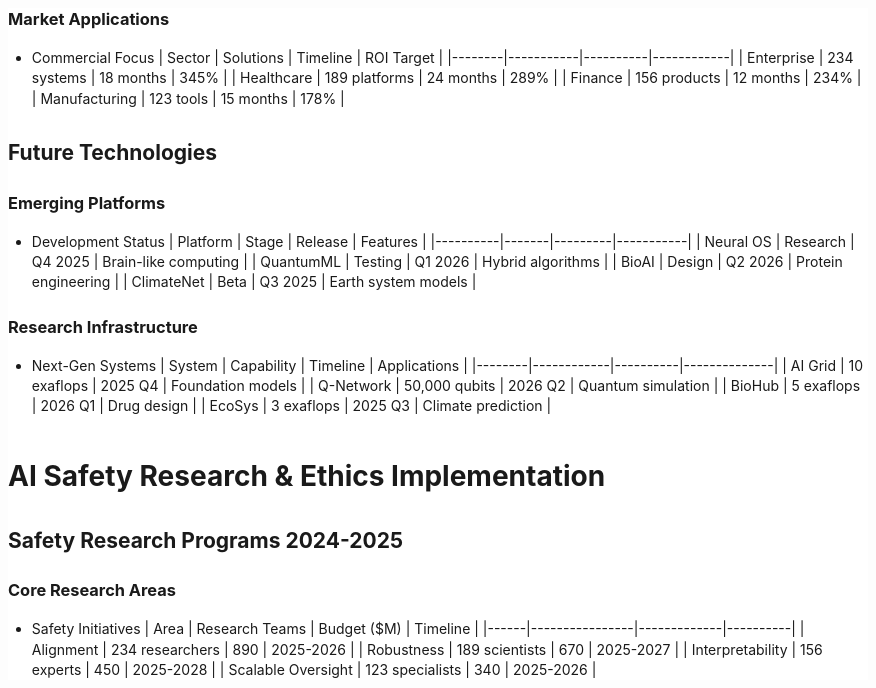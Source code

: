 ### Market Applications
- Commercial Focus
  | Sector | Solutions | Timeline | ROI Target |
  |--------|-----------|----------|------------|
  | Enterprise | 234 systems | 18 months | 345% |
  | Healthcare | 189 platforms | 24 months | 289% |
  | Finance | 156 products | 12 months | 234% |
  | Manufacturing | 123 tools | 15 months | 178% |

## Future Technologies

### Emerging Platforms
- Development Status
  | Platform | Stage | Release | Features |
  |----------|-------|---------|-----------|
  | Neural OS | Research | Q4 2025 | Brain-like computing |
  | QuantumML | Testing | Q1 2026 | Hybrid algorithms |
  | BioAI | Design | Q2 2026 | Protein engineering |
  | ClimateNet | Beta | Q3 2025 | Earth system models |

### Research Infrastructure
- Next-Gen Systems
  | System | Capability | Timeline | Applications |
  |--------|------------|----------|--------------|
  | AI Grid | 10 exaflops | 2025 Q4 | Foundation models |
  | Q-Network | 50,000 qubits | 2026 Q2 | Quantum simulation |
  | BioHub | 5 exaflops | 2026 Q1 | Drug design |
  | EcoSys | 3 exaflops | 2025 Q3 | Climate prediction |

# AI Safety Research & Ethics Implementation

## Safety Research Programs 2024-2025

### Core Research Areas
- Safety Initiatives
  | Area | Research Teams | Budget ($M) | Timeline |
  |------|----------------|-------------|----------|
  | Alignment | 234 researchers | 890 | 2025-2026 |
  | Robustness | 189 scientists | 670 | 2025-2027 |
  | Interpretability | 156 experts | 450 | 2025-2028 |
  | Scalable Oversight | 123 specialists | 340 | 2025-2026 |
